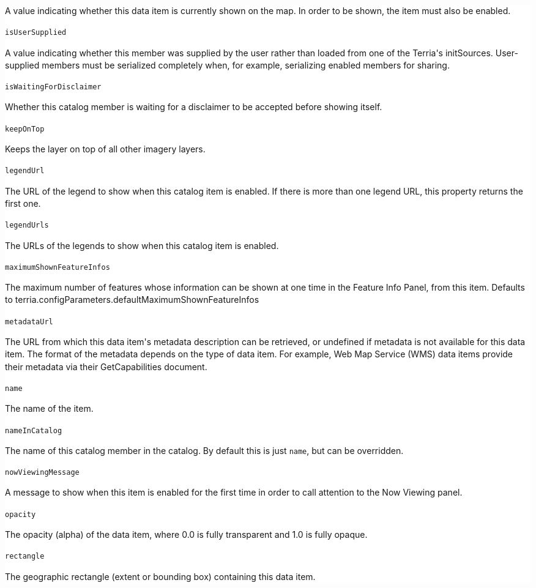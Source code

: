 A value indicating whether this data item is currently shown on the map.  In order to be shown,
the item must also be enabled.

`isUserSupplied`

A value indicating whether this member was supplied by the user rather than loaded from one of the
Terria's initSources.  User-supplied members must be serialized completely when, for example,
serializing enabled members for sharing.

`isWaitingForDisclaimer`

Whether this catalog member is waiting for a disclaimer to be accepted before showing itself.

`keepOnTop`

Keeps the layer on top of all other imagery layers.

`legendUrl`

The URL of the legend to show when this catalog item is enabled.  If there is more than one
legend URL, this property returns the first one.

`legendUrls`

The URLs of the legends to show when this catalog item is enabled.

`maximumShownFeatureInfos`

The maximum number of features whose information can be shown at one time in the Feature Info Panel, from this item.
Defaults to terria.configParameters.defaultMaximumShownFeatureInfos

`metadataUrl`

The URL from which this data item's metadata description can be retrieved, or undefined if
metadata is not available for this data item.  The format of the metadata depends on the type of data item.
For example, Web Map Service (WMS) data items provide their metadata via their GetCapabilities document.

`name`

The name of the item.

`nameInCatalog`

The name of this catalog member in the catalog. By default this is just `name`, but can be overridden.

`nowViewingMessage`

A message to show when this item is enabled for the first time in order to call attention to the Now Viewing panel.

`opacity`

The opacity (alpha) of the data item, where 0.0 is fully transparent and 1.0 is
fully opaque.

`rectangle`

The geographic rectangle (extent or bounding box) containing this data item.
